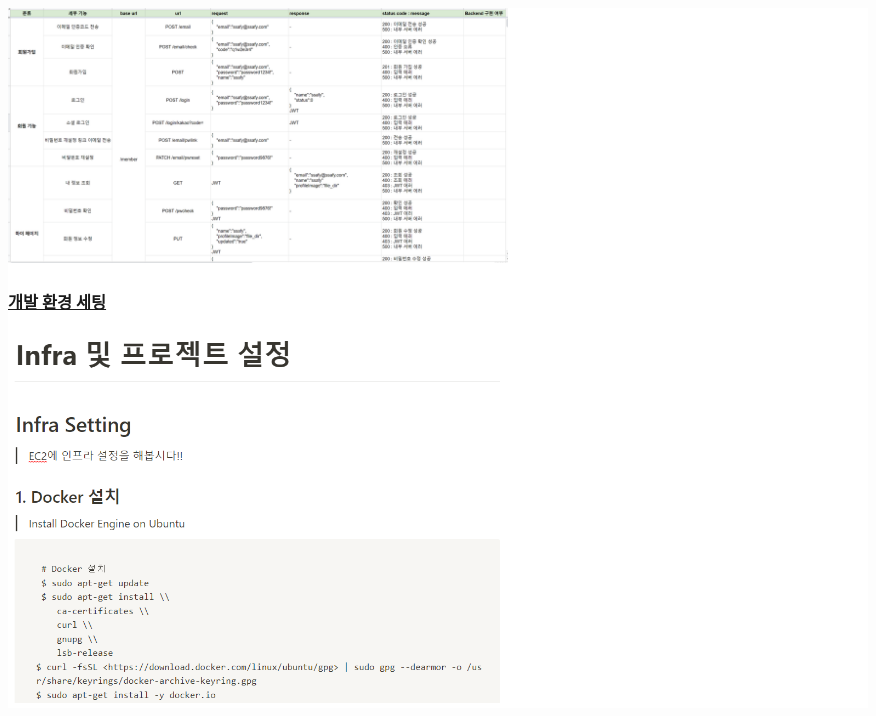 <img src="README.assets/API_Docs.png" alt="API_Docs" width="500" />

### [개발 환경 세팅](https://caramel-garden-eaf.notion.site/Infra-ef70bdd4fb3b4d048aab6faa930f9cf8)

<img src="README.assets/Dev_Env.PNG" alt="Eev_Env" width="500" />
